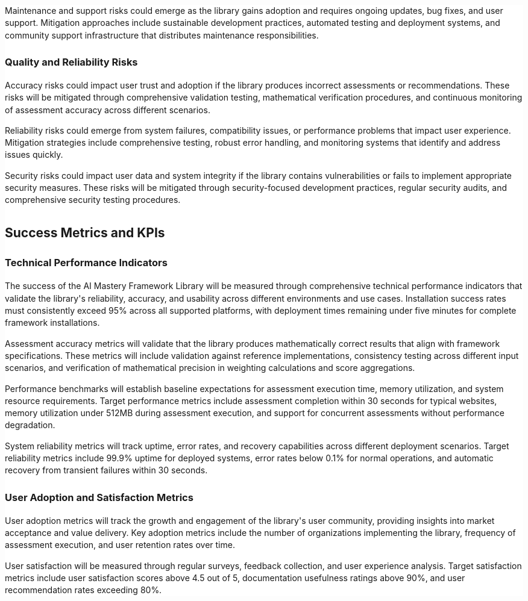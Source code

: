 Maintenance and support risks could emerge as the library gains adoption and requires ongoing updates, bug fixes, and user support. Mitigation approaches include sustainable development practices, automated testing and deployment systems, and community support infrastructure that distributes maintenance responsibilities.

### Quality and Reliability Risks

Accuracy risks could impact user trust and adoption if the library produces incorrect assessments or recommendations. These risks will be mitigated through comprehensive validation testing, mathematical verification procedures, and continuous monitoring of assessment accuracy across different scenarios.

Reliability risks could emerge from system failures, compatibility issues, or performance problems that impact user experience. Mitigation strategies include comprehensive testing, robust error handling, and monitoring systems that identify and address issues quickly.

Security risks could impact user data and system integrity if the library contains vulnerabilities or fails to implement appropriate security measures. These risks will be mitigated through security-focused development practices, regular security audits, and comprehensive security testing procedures.

## Success Metrics and KPIs

### Technical Performance Indicators

The success of the AI Mastery Framework Library will be measured through comprehensive technical performance indicators that validate the library's reliability, accuracy, and usability across different environments and use cases. Installation success rates must consistently exceed 95% across all supported platforms, with deployment times remaining under five minutes for complete framework installations.

Assessment accuracy metrics will validate that the library produces mathematically correct results that align with framework specifications. These metrics will include validation against reference implementations, consistency testing across different input scenarios, and verification of mathematical precision in weighting calculations and score aggregations.

Performance benchmarks will establish baseline expectations for assessment execution time, memory utilization, and system resource requirements. Target performance metrics include assessment completion within 30 seconds for typical websites, memory utilization under 512MB during assessment execution, and support for concurrent assessments without performance degradation.

System reliability metrics will track uptime, error rates, and recovery capabilities across different deployment scenarios. Target reliability metrics include 99.9% uptime for deployed systems, error rates below 0.1% for normal operations, and automatic recovery from transient failures within 30 seconds.

### User Adoption and Satisfaction Metrics

User adoption metrics will track the growth and engagement of the library's user community, providing insights into market acceptance and value delivery. Key adoption metrics include the number of organizations implementing the library, frequency of assessment execution, and user retention rates over time.

User satisfaction will be measured through regular surveys, feedback collection, and user experience analysis. Target satisfaction metrics include user satisfaction scores above 4.5 out of 5, documentation usefulness ratings above 90%, and user recommendation rates exceeding 80%.
